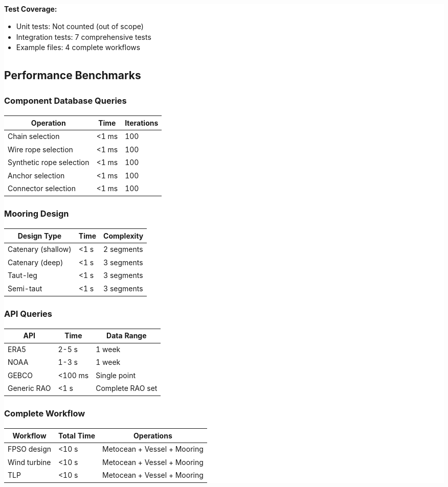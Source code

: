 **Test Coverage:**
- Unit tests: Not counted (out of scope)
- Integration tests: 7 comprehensive tests
- Example files: 4 complete workflows

## Performance Benchmarks

### Component Database Queries

| Operation | Time | Iterations |
|-----------|------|------------|
| Chain selection | <1 ms | 100 |
| Wire rope selection | <1 ms | 100 |
| Synthetic rope selection | <1 ms | 100 |
| Anchor selection | <1 ms | 100 |
| Connector selection | <1 ms | 100 |

### Mooring Design

| Design Type | Time | Complexity |
|-------------|------|------------|
| Catenary (shallow) | <1 s | 2 segments |
| Catenary (deep) | <1 s | 3 segments |
| Taut-leg | <1 s | 3 segments |
| Semi-taut | <1 s | 3 segments |

### API Queries

| API | Time | Data Range |
|-----|------|------------|
| ERA5 | 2-5 s | 1 week |
| NOAA | 1-3 s | 1 week |
| GEBCO | <100 ms | Single point |
| Generic RAO | <1 s | Complete RAO set |

### Complete Workflow

| Workflow | Total Time | Operations |
|----------|-----------|-----------|
| FPSO design | <10 s | Metocean + Vessel + Mooring |
| Wind turbine | <10 s | Metocean + Vessel + Mooring |
| TLP | <10 s | Metocean + Vessel + Mooring |
